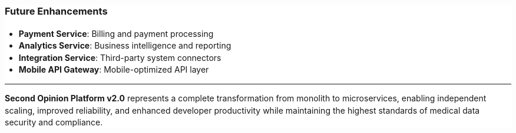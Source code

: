 ### Future Enhancements
- **Payment Service**: Billing and payment processing
- **Analytics Service**: Business intelligence and reporting
- **Integration Service**: Third-party system connectors
- **Mobile API Gateway**: Mobile-optimized API layer

---

**Second Opinion Platform v2.0** represents a complete transformation from monolith to microservices, enabling independent scaling, improved reliability, and enhanced developer productivity while maintaining the highest standards of medical data security and compliance.